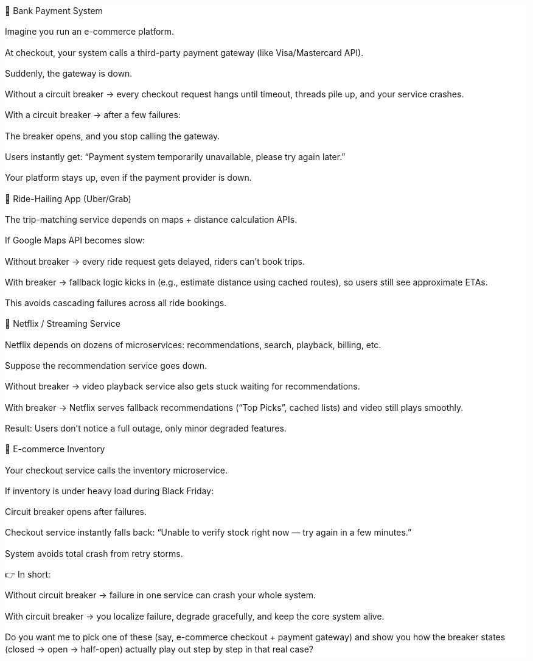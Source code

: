 🏦 Bank Payment System

Imagine you run an e-commerce platform.

At checkout, your system calls a third-party payment gateway (like Visa/Mastercard API).

Suddenly, the gateway is down.

Without a circuit breaker → every checkout request hangs until timeout, threads pile up, and your service crashes.

With a circuit breaker → after a few failures:

The breaker opens, and you stop calling the gateway.

Users instantly get: “Payment system temporarily unavailable, please try again later.”

Your platform stays up, even if the payment provider is down.

📱 Ride-Hailing App (Uber/Grab)

The trip-matching service depends on maps + distance calculation APIs.

If Google Maps API becomes slow:

Without breaker → every ride request gets delayed, riders can’t book trips.

With breaker → fallback logic kicks in (e.g., estimate distance using cached routes), so users still see approximate ETAs.

This avoids cascading failures across all ride bookings.

🎥 Netflix / Streaming Service

Netflix depends on dozens of microservices: recommendations, search, playback, billing, etc.

Suppose the recommendation service goes down.

Without breaker → video playback service also gets stuck waiting for recommendations.

With breaker → Netflix serves fallback recommendations (“Top Picks”, cached lists) and video still plays smoothly.

Result: Users don’t notice a full outage, only minor degraded features.

🛒 E-commerce Inventory

Your checkout service calls the inventory microservice.

If inventory is under heavy load during Black Friday:

Circuit breaker opens after failures.

Checkout service instantly falls back: “Unable to verify stock right now — try again in a few minutes.”

System avoids total crash from retry storms.

👉 In short:

Without circuit breaker → failure in one service can crash your whole system.

With circuit breaker → you localize failure, degrade gracefully, and keep the core system alive.

Do you want me to pick one of these (say, e-commerce checkout + payment gateway) and show you how the breaker states (closed → open → half-open) actually play out step by step in that real case?

